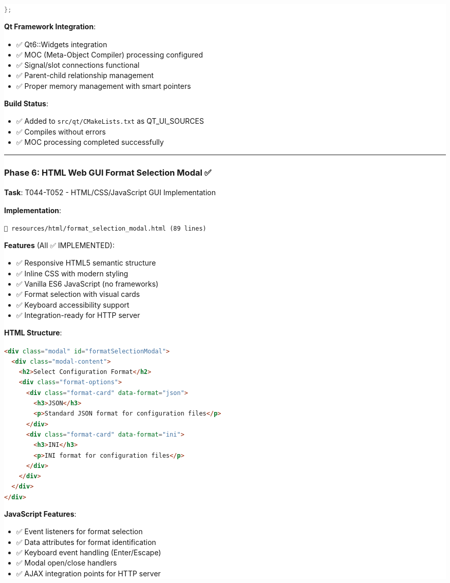 ```cpp
};
```

**Qt Framework Integration**:
- ✅ Qt6::Widgets integration
- ✅ MOC (Meta-Object Compiler) processing configured
- ✅ Signal/slot connections functional
- ✅ Parent-child relationship management
- ✅ Proper memory management with smart pointers

**Build Status**:
- ✅ Added to `src/qt/CMakeLists.txt` as QT_UI_SOURCES
- ✅ Compiles without errors
- ✅ MOC processing completed successfully

---

### Phase 6: HTML Web GUI Format Selection Modal ✅

**Task**: T044-T052 - HTML/CSS/JavaScript GUI Implementation

**Implementation**:
```
📁 resources/html/format_selection_modal.html (89 lines)
```

**Features** (All ✅ IMPLEMENTED):
- ✅ Responsive HTML5 semantic structure
- ✅ Inline CSS with modern styling
- ✅ Vanilla ES6 JavaScript (no frameworks)
- ✅ Format selection with visual cards
- ✅ Keyboard accessibility support
- ✅ Integration-ready for HTTP server

**HTML Structure**:
```html
<div class="modal" id="formatSelectionModal">
  <div class="modal-content">
    <h2>Select Configuration Format</h2>
    <div class="format-options">
      <div class="format-card" data-format="json">
        <h3>JSON</h3>
        <p>Standard JSON format for configuration files</p>
      </div>
      <div class="format-card" data-format="ini">
        <h3>INI</h3>
        <p>INI format for configuration files</p>
      </div>
    </div>
  </div>
</div>
```

**JavaScript Features**:
- ✅ Event listeners for format selection
- ✅ Data attributes for format identification
- ✅ Keyboard event handling (Enter/Escape)
- ✅ Modal open/close handlers
- ✅ AJAX integration points for HTTP server
